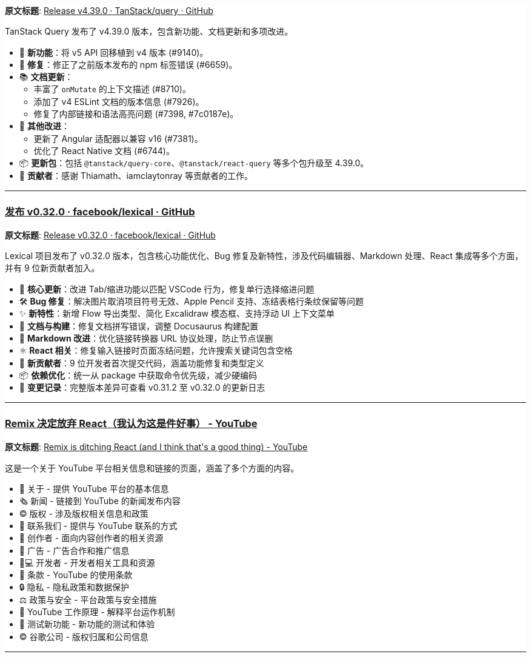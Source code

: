 **原文标题**: [Release v4.39.0 · TanStack/query · GitHub](https://github.com/TanStack/query/releases/tag/v4.39.0)

TanStack Query 发布了 v4.39.0 版本，包含新功能、文档更新和多项改进。

- 🚀 **新功能**：将 v5 API 回移植到 v4 版本 (#9140)。  
- 🔧 **修复**：修正了之前版本发布的 npm 标签错误 (#6659)。  
- 📚 **文档更新**：  
  - 丰富了 `onMutate` 的上下文描述 (#8710)。  
  - 添加了 v4 ESLint 文档的版本信息 (#7926)。  
  - 修复了内部链接和语法高亮问题 (#7398, #7c0187e)。  
- 🔄 **其他改进**：  
  - 更新了 Angular 适配器以兼容 v16 (#7381)。  
  - 优化了 React Native 文档 (#6744)。  
- 📦 **更新包**：包括 `@tanstack/query-core`、`@tanstack/react-query` 等多个包升级至 4.39.0。  
- 👏 **贡献者**：感谢 Thiamath、iamclaytonray 等贡献者的工作。

---

### [发布 v0.32.0 · facebook/lexical · GitHub](https://github.com/facebook/lexical/releases/tag/v0.32.0)

**原文标题**: [Release v0.32.0 · facebook/lexical · GitHub](https://github.com/facebook/lexical/releases/tag/v0.32.0)

Lexical 项目发布了 v0.32.0 版本，包含核心功能优化、Bug 修复及新特性，涉及代码编辑器、Markdown 处理、React 集成等多个方面，并有 9 位新贡献者加入。

- 🚀 **核心更新**：改进 Tab/缩进功能以匹配 VSCode 行为，修复单行选择缩进问题  
- 🛠️ **Bug 修复**：解决图片取消项目符号无效、Apple Pencil 支持、冻结表格行条纹保留等问题  
- ✨ **新特性**：新增 Flow 导出类型、简化 Excalidraw 模态框、支持浮动 UI 上下文菜单  
- 📝 **文档与构建**：修复文档拼写错误，调整 Docusaurus 构建配置  
- 🔗 **Markdown 改进**：优化链接转换器 URL 协议处理，防止节点误删  
- ⚛️ **React 相关**：修复输入链接时页面冻结问题，允许搜索关键词包含空格  
- 👋 **新贡献者**：9 位开发者首次提交代码，涵盖功能修复和类型定义  
- 📦 **依赖优化**：统一从 package 中获取命令优先级，减少硬编码  
- 🔄 **变更记录**：完整版本差异可查看 v0.31.2 至 v0.32.0 的更新日志

---

### [Remix 决定放弃 React（我认为这是件好事） - YouTube](https://www.youtube.com/watch?v=y_64170hz0o)

**原文标题**: [Remix is ditching React (and I think that's a good thing) - YouTube](https://www.youtube.com/watch?v=y_64170hz0o)

这是一个关于 YouTube 平台相关信息和链接的页面，涵盖了多个方面的内容。

- 📢 关于 - 提供 YouTube 平台的基本信息  
- 🗞️ 新闻 - 链接到 YouTube 的新闻发布内容  
- ©️ 版权 - 涉及版权相关信息和政策  
- 📩 联系我们 - 提供与 YouTube 联系的方式  
- 🎨 创作者 - 面向内容创作者的相关资源  
- 💼 广告 - 广告合作和推广信息  
- 👩💻 开发者 - 开发者相关工具和资源  
- 📜 条款 - YouTube 的使用条款  
- 🔒 隐私 - 隐私政策和数据保护  
- ⚖️ 政策与安全 - 平台政策与安全措施  
- 🔧 YouTube 工作原理 - 解释平台运作机制  
- 🧪 测试新功能 - 新功能的测试和体验  
- ©️ 谷歌公司 - 版权归属和公司信息

---